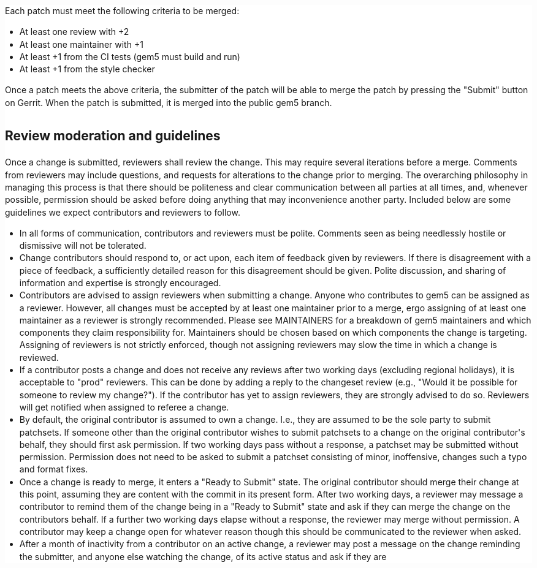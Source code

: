Each patch must meet the following criteria to be merged:
 * At least one review with +2
 * At least one maintainer with +1
 * At least +1 from the CI tests (gem5 must build and run)
 * At least +1 from the style checker

Once a patch meets the above criteria, the submitter of the patch will be able
to merge the patch by pressing the "Submit" button on Gerrit. When the patch is
submitted, it is merged into the public gem5 branch.

Review moderation and guidelines
--------------------------------

Once a change is submitted, reviewers shall review the change. This may require
several iterations before a merge. Comments from reviewers may include
questions, and requests for alterations to the change prior to merging. The
overarching philosophy in managing this process is that there should be
politeness and clear communication between all parties at all times, and,
whenever possible, permission should be asked before doing anything that may
inconvenience another party. Included below are some guidelines we expect
contributors and reviewers to follow.

 * In all forms of communication, contributors and reviewers must be polite.
   Comments seen as being needlessly hostile or dismissive will not be
   tolerated.
 * Change contributors should respond to, or act upon, each item of feedback
   given by reviewers. If there is disagreement with a piece of
   feedback, a sufficiently detailed reason for this disagreement should
   be given. Polite discussion, and sharing of information and expertise
   is strongly encouraged.
 * Contributors are advised to assign reviewers when submitting a change.
   Anyone who contributes to gem5 can be assigned as a reviewer. However,
   all changes must be accepted by at least one maintainer prior to a
   merge, ergo assigning of at least one maintainer as a reviewer is
   strongly recommended. Please see MAINTAINERS for a breakdown of
   gem5 maintainers and which components they claim responsibility for.
   Maintainers should be chosen based on which components the change is
   targeting. Assigning of reviewers is not strictly enforced, though not
   assigning reviewers may slow the time in which a change is reviewed.
 * If a contributor posts a change and does not receive any reviews after two
   working days (excluding regional holidays), it is acceptable to "prod"
   reviewers. This can be done by adding a reply to the changeset review
   (e.g., "Would it be possible for someone to review my change?"). If the
   contributor has yet to assign reviewers, they are strongly advised to do so.
   Reviewers will get notified when assigned to referee a change.
 * By default, the original contributor is assumed to own a change. I.e.,
   they are assumed to be the sole party to submit patchsets. If someone
   other than the original contributor wishes to submit patchsets to a
   change on the original contributor's behalf, they should first ask
   permission. If two working days pass without a response, a patchset may be
   submitted without permission. Permission does not need to be asked to submit
   a patchset consisting of minor, inoffensive, changes such a typo and format
   fixes.
 * Once a change is ready to merge, it enters a "Ready to Submit" state. The
   original contributor should  merge their change at this point, assuming they
   are content with the commit in its present form. After two working days, a
   reviewer may message a contributor to remind them of the change being in a
   "Ready to Submit" state and ask if they can merge the change on the
   contributors behalf. If a further two working days elapse without a
   response, the reviewer may merge without permission. A contributor may keep
   a change open for whatever reason though this should be communicated to the
   reviewer when asked.
 * After a month of inactivity from a contributor on an active change, a
   reviewer may post a message on the change reminding the submitter, and
   anyone else watching the change, of its active status and ask if they are
